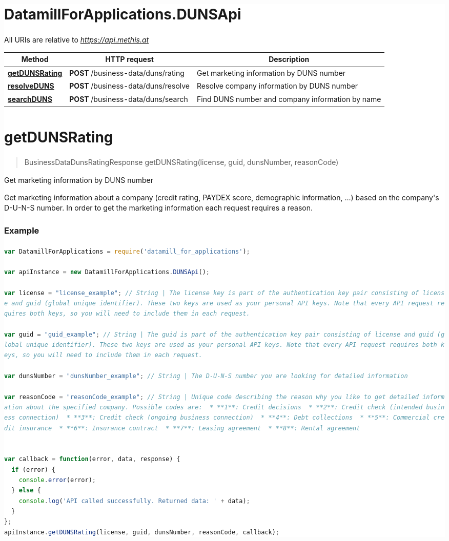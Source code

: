 # DatamillForApplications.DUNSApi

All URIs are relative to *https://api.methis.at*

Method | HTTP request | Description
------------- | ------------- | -------------
[**getDUNSRating**](DUNSApi.md#getDUNSRating) | **POST** /business-data/duns/rating | Get marketing information by DUNS number
[**resolveDUNS**](DUNSApi.md#resolveDUNS) | **POST** /business-data/duns/resolve | Resolve company information by DUNS number
[**searchDUNS**](DUNSApi.md#searchDUNS) | **POST** /business-data/duns/search | Find DUNS number and company information by name


<a name="getDUNSRating"></a>
# **getDUNSRating**
> BusinessDataDunsRatingResponse getDUNSRating(license, guid, dunsNumber, reasonCode)

Get marketing information by DUNS number

Get marketing information about a company (credit rating, PAYDEX score, demographic information, ...) based on the company&#39;s D-U-N-S number. In order to get the marketing information each request requires a reason. 

### Example
```javascript
var DatamillForApplications = require('datamill_for_applications');

var apiInstance = new DatamillForApplications.DUNSApi();

var license = "license_example"; // String | The license key is part of the authentication key pair consisting of license and guid (global unique identifier). These two keys are used as your personal API keys. Note that every API request requires both keys, so you will need to include them in each request. 

var guid = "guid_example"; // String | The guid is part of the authentication key pair consisting of license and guid (global unique identifier). These two keys are used as your personal API keys. Note that every API request requires both keys, so you will need to include them in each request. 

var dunsNumber = "dunsNumber_example"; // String | The D-U-N-S number you are looking for detailed information

var reasonCode = "reasonCode_example"; // String | Unique code describing the reason why you like to get detailed information about the specified company. Possible codes are:  * **1**: Credit decisions  * **2**: Credit check (intended business connection)  * **3**: Credit check (ongoing business connection)  * **4**: Debt collections  * **5**: Commercial credit insurance  * **6**: Insurance contract  * **7**: Leasing agreement  * **8**: Rental agreement 


var callback = function(error, data, response) {
  if (error) {
    console.error(error);
  } else {
    console.log('API called successfully. Returned data: ' + data);
  }
};
apiInstance.getDUNSRating(license, guid, dunsNumber, reasonCode, callback);
```
